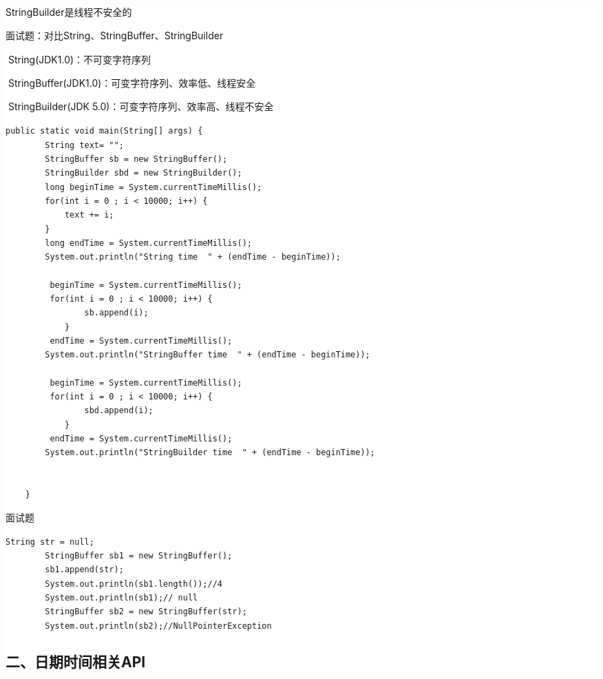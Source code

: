 StringBuilder是线程不安全的



面试题：对比String、StringBuffer、StringBuilder

​              String(JDK1.0)：不可变字符序列 

​              StringBuffer(JDK1.0)：可变字符序列、效率低、线程安全 

​              StringBuilder(JDK 5.0)：可变字符序列、效率高、线程不安全 

```
public static void main(String[] args) {
		String text= "";
		StringBuffer sb = new StringBuffer();
		StringBuilder sbd = new StringBuilder();
		long beginTime = System.currentTimeMillis();
		for(int i = 0 ; i < 10000; i++) {
			text += i;
		}
		long endTime = System.currentTimeMillis();
		System.out.println("String time  " + (endTime - beginTime));
		
		 beginTime = System.currentTimeMillis();
		 for(int i = 0 ; i < 10000; i++) {
				sb.append(i);
			}
		 endTime = System.currentTimeMillis();
		System.out.println("StringBuffer time  " + (endTime - beginTime));
		
		 beginTime = System.currentTimeMillis();
		 for(int i = 0 ; i < 10000; i++) {
				sbd.append(i);
			}
		 endTime = System.currentTimeMillis();
		System.out.println("StringBuilder time  " + (endTime - beginTime));
		
		
	}
```

面试题

```
String str = null; 
		StringBuffer sb1 = new StringBuffer(); 
		sb1.append(str); 
		System.out.println(sb1.length());//4
		System.out.println(sb1);// null
		StringBuffer sb2 = new StringBuffer(str); 
		System.out.println(sb2);//NullPointerException
```



## 二、日期时间相关API
